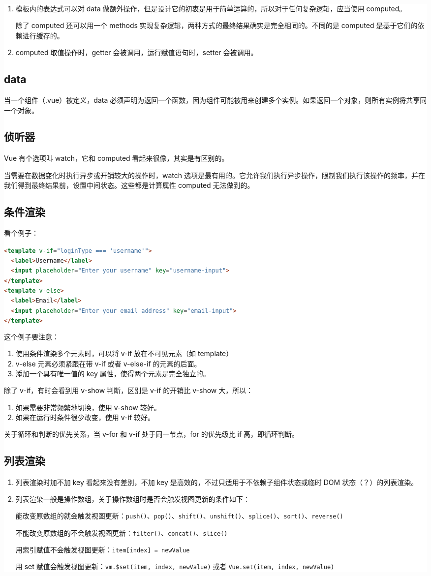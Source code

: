 1. 模板内的表达式可以对 data 做额外操作，但是设计它的初衷是用于简单运算的，所以对于任何复杂逻辑，应当使用 computed。

    除了 computed 还可以用一个 methods 实现复杂逻辑，两种方式的最终结果确实是完全相同的。不同的是 computed 是基于它们的依赖进行缓存的。

1. computed 取值操作时，getter 会被调用，运行赋值语句时，setter 会被调用。

## data

当一个组件（.vue）被定义，data 必须声明为返回一个函数，因为组件可能被用来创建多个实例。如果返回一个对象，则所有实例将共享同一个对象。

## 侦听器

Vue 有个选项叫 watch，它和 computed 看起来很像，其实是有区别的。

当需要在数据变化时执行异步或开销较大的操作时，watch 选项是最有用的。它允许我们执行异步操作，限制我们执行该操作的频率，并在我们得到最终结果前，设置中间状态。这些都是计算属性 computed 无法做到的。

## 条件渲染

看个例子：

```html
<template v-if="loginType === 'username'">
  <label>Username</label>
  <input placeholder="Enter your username" key="username-input">
</template>
<template v-else>
  <label>Email</label>
  <input placeholder="Enter your email address" key="email-input">
</template>
```

这个例子要注意：

1. 使用条件渲染多个元素时，可以将 v-if 放在不可见元素（如 template）
2. v-else 元素必须紧跟在带 v-if 或者 v-else-if 的元素的后面。
3. 添加一个具有唯一值的 key 属性，使得两个元素是完全独立的。

除了 v-if，有时会看到用 v-show 判断，区别是 v-if 的开销比 v-show 大，所以：

1. 如果需要非常频繁地切换，使用 v-show 较好。
2. 如果在运行时条件很少改变，使用 v-if 较好。

关于循环和判断的优先关系，当 v-for 和 v-if 处于同一节点，for 的优先级比 if 高，即循环判断。

## 列表渲染

1. 列表渲染时加不加 key 看起来没有差别，不加 key 是高效的，不过只适用于不依赖子组件状态或临时 DOM 状态（？）的列表渲染。
1. 列表渲染一般是操作数组，关于操作数组时是否会触发视图更新的条件如下：

    能改变原数组的就会触发视图更新：`push()`、`pop()`、`shift()`、`unshift()`、`splice()`、`sort()`、`reverse()`

    不能改变原数组的不会触发视图更新：`filter()`、`concat()`、`slice()`

    用索引赋值不会触发视图更新：`item[index] = newValue`

    用 set 赋值会触发视图更新：`vm.$set(item, index, newValue)` 或者 `Vue.set(item, index, newValue)`


  [1]: http://www.infoq.com/cn/articles/vue-2-progressive-front-end-solution
  [2]: https://www.zhihu.com/question/51907207?rf=55052497
  [3]: https://www.jianshu.com/p/3b5e453f54f5
  [4]: http://d8480a24.wiz03.com/share/s/3oi0EA1grx7x2Lj00z1ZXVvc3uCdGK1iCQpP2cUmLO2VPR3W
  [5]: https://www.cnblogs.com/daiwenru/p/6694530.html